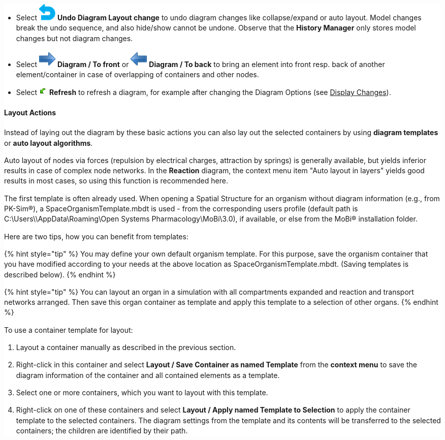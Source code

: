 *   Select ![Image](../assets/icons/Undo-32x32.png) **Undo Diagram Layout change** to undo diagram changes like collapse/expand or auto layout. Model changes break the undo sequence, and also hide/show cannot be undone. Observe that the **History Manager** only stores model changes but not diagram changes.

*   Select ![Image](../assets/icons/Forward.png) **Diagram / To front** or ![Image](../assets/icons/Back.png) **Diagram / To back** to bring an element into front resp. back of another element/container in case of overlapping of containers and other nodes.

*   Select ![Image](../assets/icons/Update.png) **Refresh** to refresh a diagram, for example after changing the Diagram Options (see [Display Changes](#display-changes)).

#### Layout Actions

Instead of laying out the diagram by these basic actions you can also lay out the selected containers by using **diagram templates** or **auto layout algorithms**.

Auto layout of nodes via forces (repulsion by electrical charges, attraction by springs) is generally available, but yields inferior results in case of complex node networks. In the **Reaction** diagram, the context menu item "Auto layout in layers" yields good results in most cases, so using this function is recommended here.

The first template is often already used. When opening a Spatial Structure for an organism without diagram information (e.g., from PK-Sim®), a SpaceOrganismTemplate.mbdt is used - from the corresponding users profile (default path is C:\\Users\\<USER>\\AppData\\Roaming\\Open Systems Pharmacology\\MoBi\\3.0), if available, or else from the MoBi® installation folder.

Here are two tips, how you can benefit from templates:

{% hint style="tip" %}
You may define your own default organism template. For this purpose, save the organism container that you have modified according to your needs at the above location as SpaceOrganismTemplate.mbdt. (Saving templates is described below).
{% endhint %}

{% hint style="tip" %}
You can layout an organ in a simulation with all compartments expanded and reaction and transport networks arranged. Then save this organ container as template and apply this template to a selection of other organs.
{% endhint %}

To use a container template for layout:

1.  Layout a container manually as described in the previous section.
    
2.  Right-click in this container and select **Layout / Save Container as named Template** from the **context menu** to save the diagram information of the container and all contained elements as a template.
    
3.  Select one or more containers, which you want to layout with this template.
    
4.  Right-click on one of these containers and select **Layout / Apply named Template to Selection** to apply the container template to the selected containers. The diagram settings from the template and its contents will be transferred to the selected containers; the children are identified by their path.
    